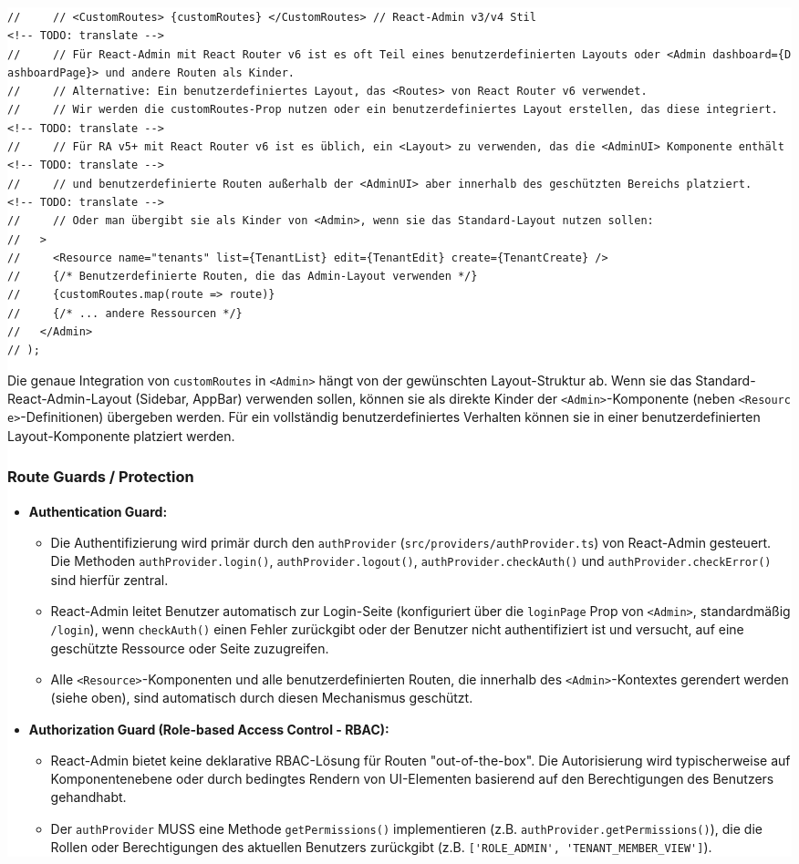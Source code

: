 ```tsx
//     // <CustomRoutes> {customRoutes} </CustomRoutes> // React-Admin v3/v4 Stil
<!-- TODO: translate -->
//     // Für React-Admin mit React Router v6 ist es oft Teil eines benutzerdefinierten Layouts oder <Admin dashboard={DashboardPage}> und andere Routen als Kinder.
//     // Alternative: Ein benutzerdefiniertes Layout, das <Routes> von React Router v6 verwendet.
//     // Wir werden die customRoutes-Prop nutzen oder ein benutzerdefiniertes Layout erstellen, das diese integriert.
<!-- TODO: translate -->
//     // Für RA v5+ mit React Router v6 ist es üblich, ein <Layout> zu verwenden, das die <AdminUI> Komponente enthält
<!-- TODO: translate -->
//     // und benutzerdefinierte Routen außerhalb der <AdminUI> aber innerhalb des geschützten Bereichs platziert.
<!-- TODO: translate -->
//     // Oder man übergibt sie als Kinder von <Admin>, wenn sie das Standard-Layout nutzen sollen:
//   >
//     <Resource name="tenants" list={TenantList} edit={TenantEdit} create={TenantCreate} />
//     {/* Benutzerdefinierte Routen, die das Admin-Layout verwenden */}
//     {customRoutes.map(route => route)}
//     {/* ... andere Ressourcen */}
//   </Admin>
// );
```


Die genaue Integration von `customRoutes` in `<Admin>` hängt von der gewünschten Layout-Struktur ab. Wenn sie das Standard-React-Admin-Layout (Sidebar, AppBar) verwenden sollen, können sie als direkte Kinder der `<Admin>`-Komponente (neben `<Resource>`-Definitionen) übergeben werden. Für ein vollständig benutzerdefiniertes Verhalten können sie in einer benutzerdefinierten Layout-Komponente platziert werden.

### Route Guards / Protection

- **Authentication Guard:**


  - Die Authentifizierung wird primär durch den `authProvider` (`src/providers/authProvider.ts`) von React-Admin gesteuert. Die Methoden `authProvider.login()`, `authProvider.logout()`, `authProvider.checkAuth()` und `authProvider.checkError()` sind hierfür zentral.

  - React-Admin leitet Benutzer automatisch zur Login-Seite (konfiguriert über die `loginPage` Prop von `<Admin>`, standardmäßig `/login`), wenn `checkAuth()` einen Fehler zurückgibt oder der Benutzer nicht authentifiziert ist und versucht, auf eine geschützte Ressource oder Seite zuzugreifen.

  - Alle `<Resource>`-Komponenten und alle benutzerdefinierten Routen, die innerhalb des `<Admin>`-Kontextes gerendert werden (siehe oben), sind automatisch durch diesen Mechanismus geschützt.

- **Authorization Guard (Role-based Access Control - RBAC):**


  - React-Admin bietet keine deklarative RBAC-Lösung für Routen "out-of-the-box". Die Autorisierung wird typischerweise auf Komponentenebene oder durch bedingtes Rendern von UI-Elementen basierend auf den Berechtigungen des Benutzers gehandhabt.

  - Der `authProvider` MUSS eine Methode `getPermissions()` implementieren (z.B. `authProvider.getPermissions()`), die die Rollen oder Berechtigungen des aktuellen Benutzers zurückgibt (z.B. `['ROLE_ADMIN', 'TENANT_MEMBER_VIEW']`).
